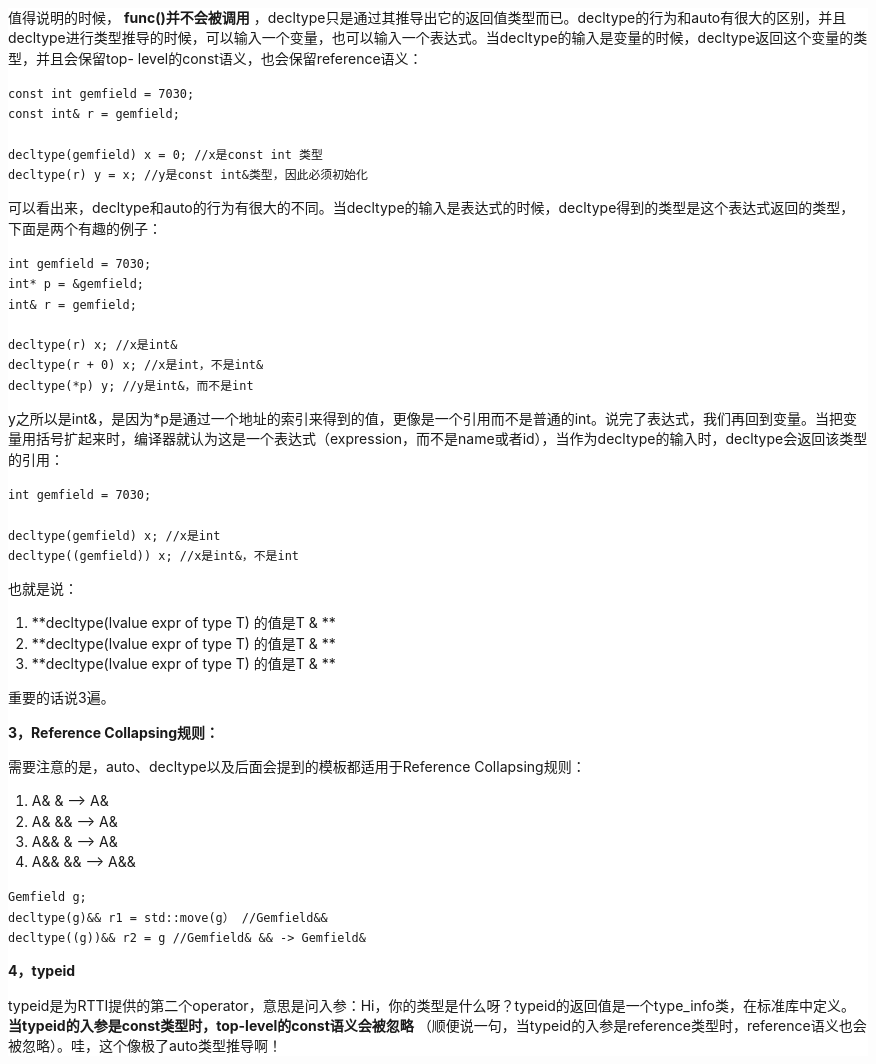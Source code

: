 值得说明的时候， **func()并不会被调用**
，decltype只是通过其推导出它的返回值类型而已。decltype的行为和auto有很大的区别，并且decltype进行类型推导的时候，可以输入一个变量，也可以输入一个表达式。当decltype的输入是变量的时候，decltype返回这个变量的类型，并且会保留top-
level的const语义，也会保留reference语义：

    
    
    const int gemfield = 7030;
    const int& r = gemfield;
    
    decltype(gemfield) x = 0; //x是const int 类型
    decltype(r) y = x; //y是const int&类型，因此必须初始化

可以看出来，decltype和auto的行为有很大的不同。当decltype的输入是表达式的时候，decltype得到的类型是这个表达式返回的类型，下面是两个有趣的例子：

    
    
    int gemfield = 7030;
    int* p = &gemfield;
    int& r = gemfield;
    
    decltype(r) x; //x是int&
    decltype(r + 0) x; //x是int，不是int&
    decltype(*p) y; //y是int&，而不是int

y之所以是int&，是因为*p是通过一个地址的索引来得到的值，更像是一个引用而不是普通的int。说完了表达式，我们再回到变量。当把变量用括号扩起来时，编译器就认为这是一个表达式（expression，而不是name或者id），当作为decltype的输入时，decltype会返回该类型的引用：

    
    
    int gemfield = 7030;
    
    decltype(gemfield) x; //x是int
    decltype((gemfield)) x; //x是int&，不是int

也就是说：

  1. **decltype(lvalue expr of type T) 的值是T & **
  2. **decltype(lvalue expr of type T) 的值是T & **
  3. **decltype(lvalue expr of type T) 的值是T & **

重要的话说3遍。

**3，Reference Collapsing规则：**

需要注意的是，auto、decltype以及后面会提到的模板都适用于Reference Collapsing规则：

  1. A& & \--> A&
  2. A& && \--> A&
  3. A&& & \--> A&
  4. A&& && \--> A&&

    
    
    Gemfield g;
    decltype(g)&& r1 = std::move(g） //Gemfield&&
    decltype((g))&& r2 = g //Gemfield& && -> Gemfield&

**4，typeid**

typeid是为RTTI提供的第二个operator，意思是问入参：Hi，你的类型是什么呀？typeid的返回值是一个type_info类，在标准库中定义。
**当typeid的入参是const类型时，top-level的const语义会被忽略**
（顺便说一句，当typeid的入参是reference类型时，reference语义也会被忽略）。哇，这个像极了auto类型推导啊！
